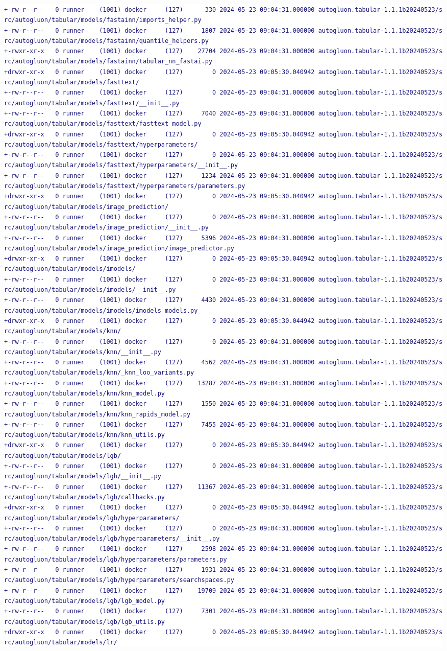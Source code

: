 ```diff
+-rw-r--r--   0 runner    (1001) docker     (127)      330 2024-05-23 09:04:31.000000 autogluon.tabular-1.1.1b20240523/src/autogluon/tabular/models/fastainn/imports_helper.py
+-rw-r--r--   0 runner    (1001) docker     (127)     1807 2024-05-23 09:04:31.000000 autogluon.tabular-1.1.1b20240523/src/autogluon/tabular/models/fastainn/quantile_helpers.py
+-rwxr-xr-x   0 runner    (1001) docker     (127)    27704 2024-05-23 09:04:31.000000 autogluon.tabular-1.1.1b20240523/src/autogluon/tabular/models/fastainn/tabular_nn_fastai.py
+drwxr-xr-x   0 runner    (1001) docker     (127)        0 2024-05-23 09:05:30.040942 autogluon.tabular-1.1.1b20240523/src/autogluon/tabular/models/fasttext/
+-rw-r--r--   0 runner    (1001) docker     (127)        0 2024-05-23 09:04:31.000000 autogluon.tabular-1.1.1b20240523/src/autogluon/tabular/models/fasttext/__init__.py
+-rw-r--r--   0 runner    (1001) docker     (127)     7040 2024-05-23 09:04:31.000000 autogluon.tabular-1.1.1b20240523/src/autogluon/tabular/models/fasttext/fasttext_model.py
+drwxr-xr-x   0 runner    (1001) docker     (127)        0 2024-05-23 09:05:30.040942 autogluon.tabular-1.1.1b20240523/src/autogluon/tabular/models/fasttext/hyperparameters/
+-rw-r--r--   0 runner    (1001) docker     (127)        0 2024-05-23 09:04:31.000000 autogluon.tabular-1.1.1b20240523/src/autogluon/tabular/models/fasttext/hyperparameters/__init__.py
+-rw-r--r--   0 runner    (1001) docker     (127)     1234 2024-05-23 09:04:31.000000 autogluon.tabular-1.1.1b20240523/src/autogluon/tabular/models/fasttext/hyperparameters/parameters.py
+drwxr-xr-x   0 runner    (1001) docker     (127)        0 2024-05-23 09:05:30.040942 autogluon.tabular-1.1.1b20240523/src/autogluon/tabular/models/image_prediction/
+-rw-r--r--   0 runner    (1001) docker     (127)        0 2024-05-23 09:04:31.000000 autogluon.tabular-1.1.1b20240523/src/autogluon/tabular/models/image_prediction/__init__.py
+-rw-r--r--   0 runner    (1001) docker     (127)     5396 2024-05-23 09:04:31.000000 autogluon.tabular-1.1.1b20240523/src/autogluon/tabular/models/image_prediction/image_predictor.py
+drwxr-xr-x   0 runner    (1001) docker     (127)        0 2024-05-23 09:05:30.040942 autogluon.tabular-1.1.1b20240523/src/autogluon/tabular/models/imodels/
+-rw-r--r--   0 runner    (1001) docker     (127)        0 2024-05-23 09:04:31.000000 autogluon.tabular-1.1.1b20240523/src/autogluon/tabular/models/imodels/__init__.py
+-rw-r--r--   0 runner    (1001) docker     (127)     4430 2024-05-23 09:04:31.000000 autogluon.tabular-1.1.1b20240523/src/autogluon/tabular/models/imodels/imodels_models.py
+drwxr-xr-x   0 runner    (1001) docker     (127)        0 2024-05-23 09:05:30.044942 autogluon.tabular-1.1.1b20240523/src/autogluon/tabular/models/knn/
+-rw-r--r--   0 runner    (1001) docker     (127)        0 2024-05-23 09:04:31.000000 autogluon.tabular-1.1.1b20240523/src/autogluon/tabular/models/knn/__init__.py
+-rw-r--r--   0 runner    (1001) docker     (127)     4562 2024-05-23 09:04:31.000000 autogluon.tabular-1.1.1b20240523/src/autogluon/tabular/models/knn/_knn_loo_variants.py
+-rw-r--r--   0 runner    (1001) docker     (127)    13287 2024-05-23 09:04:31.000000 autogluon.tabular-1.1.1b20240523/src/autogluon/tabular/models/knn/knn_model.py
+-rw-r--r--   0 runner    (1001) docker     (127)     1550 2024-05-23 09:04:31.000000 autogluon.tabular-1.1.1b20240523/src/autogluon/tabular/models/knn/knn_rapids_model.py
+-rw-r--r--   0 runner    (1001) docker     (127)     7455 2024-05-23 09:04:31.000000 autogluon.tabular-1.1.1b20240523/src/autogluon/tabular/models/knn/knn_utils.py
+drwxr-xr-x   0 runner    (1001) docker     (127)        0 2024-05-23 09:05:30.044942 autogluon.tabular-1.1.1b20240523/src/autogluon/tabular/models/lgb/
+-rw-r--r--   0 runner    (1001) docker     (127)        0 2024-05-23 09:04:31.000000 autogluon.tabular-1.1.1b20240523/src/autogluon/tabular/models/lgb/__init__.py
+-rw-r--r--   0 runner    (1001) docker     (127)    11367 2024-05-23 09:04:31.000000 autogluon.tabular-1.1.1b20240523/src/autogluon/tabular/models/lgb/callbacks.py
+drwxr-xr-x   0 runner    (1001) docker     (127)        0 2024-05-23 09:05:30.044942 autogluon.tabular-1.1.1b20240523/src/autogluon/tabular/models/lgb/hyperparameters/
+-rw-r--r--   0 runner    (1001) docker     (127)        0 2024-05-23 09:04:31.000000 autogluon.tabular-1.1.1b20240523/src/autogluon/tabular/models/lgb/hyperparameters/__init__.py
+-rw-r--r--   0 runner    (1001) docker     (127)     2598 2024-05-23 09:04:31.000000 autogluon.tabular-1.1.1b20240523/src/autogluon/tabular/models/lgb/hyperparameters/parameters.py
+-rw-r--r--   0 runner    (1001) docker     (127)     1931 2024-05-23 09:04:31.000000 autogluon.tabular-1.1.1b20240523/src/autogluon/tabular/models/lgb/hyperparameters/searchspaces.py
+-rw-r--r--   0 runner    (1001) docker     (127)    19709 2024-05-23 09:04:31.000000 autogluon.tabular-1.1.1b20240523/src/autogluon/tabular/models/lgb/lgb_model.py
+-rw-r--r--   0 runner    (1001) docker     (127)     7301 2024-05-23 09:04:31.000000 autogluon.tabular-1.1.1b20240523/src/autogluon/tabular/models/lgb/lgb_utils.py
+drwxr-xr-x   0 runner    (1001) docker     (127)        0 2024-05-23 09:05:30.044942 autogluon.tabular-1.1.1b20240523/src/autogluon/tabular/models/lr/
```